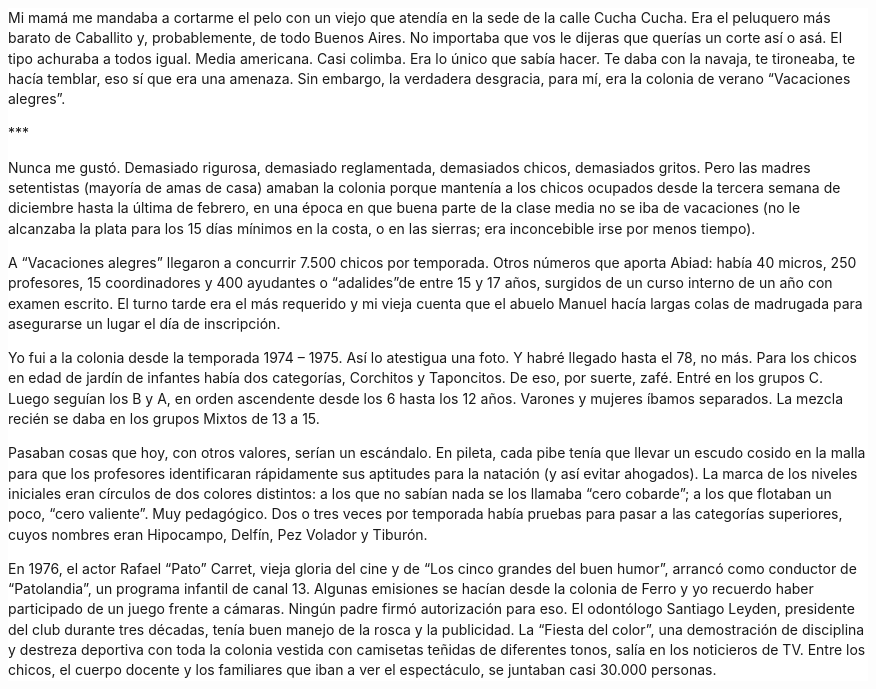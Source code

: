


Mi mamá me mandaba a cortarme el pelo con un viejo que atendía en la sede de la calle Cucha Cucha. Era el peluquero más barato de Caballito y, probablemente, de todo Buenos Aires. No importaba que vos le dijeras que querías un corte así o asá. El tipo achuraba a todos igual. Media americana. Casi colimba. Era lo único que sabía hacer. Te daba con la navaja, te tironeaba, te hacía temblar, eso sí que era una amenaza. Sin embargo, la verdadera desgracia, para mí, era la colonia de verano “Vacaciones alegres”.




\*\*\*




Nunca me gustó. Demasiado rigurosa, demasiado reglamentada, demasiados chicos, demasiados gritos. Pero las madres setentistas (mayoría de amas de casa) amaban la colonia porque mantenía a los chicos ocupados desde la tercera semana de diciembre hasta la última de febrero, en una época en que buena parte de la clase media no se iba de vacaciones (no le alcanzaba la plata para los 15 días mínimos en la costa, o en las sierras; era inconcebible irse por menos tiempo).




A “Vacaciones alegres” llegaron a concurrir 7.500 chicos por temporada. Otros números que aporta Abiad: había 40 micros, 250 profesores, 15 coordinadores y 400 ayudantes o “adalides”de entre 15 y 17 años, surgidos de un curso interno de un año con examen escrito. El turno tarde era el más requerido y mi vieja cuenta que el abuelo Manuel hacía largas colas de madrugada para asegurarse un lugar el día de inscripción.




Yo fui a la colonia desde la temporada 1974 – 1975. Así lo atestigua una foto. Y habré llegado hasta el 78, no más. Para los chicos en edad de jardín de infantes había dos categorías, Corchitos y Taponcitos. De eso, por suerte, zafé. Entré en los grupos C. Luego seguían los B y A, en orden ascendente desde los 6 hasta los 12 años. Varones y mujeres íbamos separados. La mezcla recién se daba en los grupos Mixtos de 13 a 15.




Pasaban cosas que hoy, con otros valores, serían un escándalo. En pileta, cada pibe tenía que llevar un escudo cosido en la malla para que los profesores identificaran rápidamente sus aptitudes para la natación (y así evitar ahogados). La marca de los niveles iniciales eran círculos de dos colores distintos: a los que no sabían nada se los llamaba “cero cobarde”; a los que flotaban un poco, “cero valiente”. Muy pedagógico. Dos o tres veces por temporada había pruebas para pasar a las categorías superiores, cuyos nombres eran Hipocampo, Delfín, Pez Volador y Tiburón.




En 1976, el actor Rafael “Pato” Carret, vieja gloria del cine y de “Los cinco grandes del buen humor”, arrancó como conductor de “Patolandia”, un programa infantil de canal 13. Algunas emisiones se hacían desde la colonia de Ferro y yo recuerdo haber participado de un juego frente a cámaras. Ningún padre firmó autorización para eso. El odontólogo Santiago Leyden, presidente del club durante tres décadas, tenía buen manejo de la rosca y la publicidad. La “Fiesta del color”, una demostración de disciplina y destreza deportiva con toda la colonia vestida con camisetas teñidas de diferentes tonos, salía en los noticieros de TV. Entre los chicos, el cuerpo docente y los familiares que iban a ver el espectáculo, se juntaban casi 30.000 personas.
